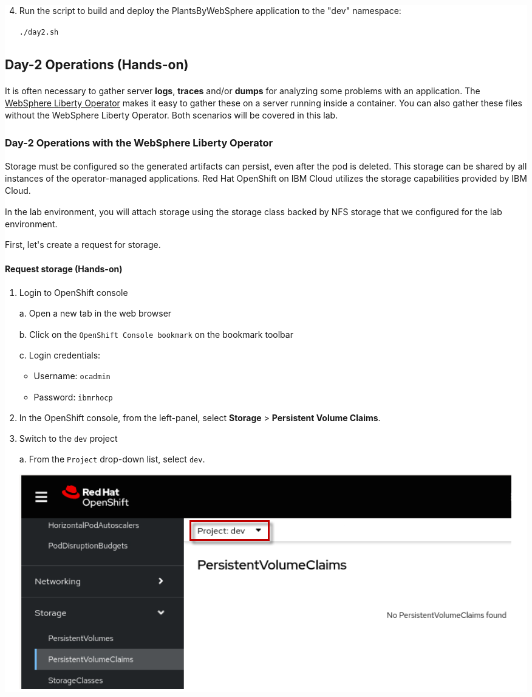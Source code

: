 4. Run the script to build and deploy the PlantsByWebSphere application to the "dev" namespace:
   ```
   ./day2.sh
   ```

## Day-2 Operations (Hands-on)

It is often necessary to gather server **logs**, **traces** and/or **dumps** for analyzing some problems with an application. The [WebSphere Liberty Operator](https://www.ibm.com/docs/en/was-liberty/core?topic=operator-websphere-liberty-overview) makes it easy to gather these on a server running inside a container. You can also gather these files without the WebSphere Liberty Operator. Both scenarios will be covered in this lab.

### Day-2 Operations with the WebSphere Liberty Operator

Storage must be configured so the generated artifacts can persist, even after the pod is deleted. This storage can be shared by all instances of the operator-managed applications. Red Hat OpenShift on IBM Cloud utilizes the storage capabilities provided by IBM Cloud.

In the lab environment, you will attach storage using the storage class backed by NFS storage that we configured for the lab environment. 

First, let's create a request for storage.

#### Request storage (Hands-on)

1. Login to OpenShift console

    a. Open a new tab in the web browser

    b. Click on the `OpenShift Console bookmark` on the bookmark toolbar

    c. Login credentials:

    - Username: `ocadmin`

    - Password: `ibmrhocp`


2. In the OpenShift console, from the left-panel, select **Storage** > **Persistent Volume Claims**.

3. Switch to the `dev` project  

    a. From the `Project` drop-down list, select `dev`. 

    ![dev project](images/dev-project.png)
